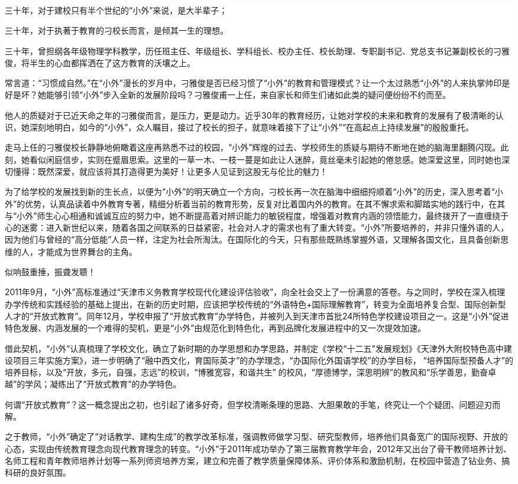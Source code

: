 


三十年，对于建校只有半个世纪的“小外”来说，是大半辈子；




三十年，对于执著于教育的刁校长而言，是倾其一生的理想。




三十年，曾担纲各年级物理学科教学，历任班主任、年级组长、学科组长、校办主任、校长助理、专职副书记、党总支书记兼副校长的刁雅俊，将半生的心血都挥洒在了这方教育的沃壤之上。




常言道：“习惯成自然。”在“小外”漫长的岁月中，刁雅俊是否已经习惯了“小外”的教育和管理模式？让一个太过熟悉“小外”的人来执掌帅印是好是坏？她能够引领“小外”步入全新的发展阶段吗？刁雅俊甫一上任，来自家长和师生们诸如此类的疑问便纷纷不约而至。




他人的质疑对于已近天命之年的刁雅俊而言，是压力，更是动力。近乎30年的教育经历，让她对学校的未来和教育的发展有了极清晰的认识，她深刻地明白，如今的“小外”，众人瞩目，接过了校长的担子，就意味着接下了让“小外”“在高起点上持续发展”的殷殷重托。




走马上任的刁雅俊校长静静地俯瞰着这座再熟悉不过的校园，“小外”辉煌的过去、学校师生的质疑与期待不断地在她的脑海里翻腾闪现。此刻，她看似闲庭信步，实则在蹙眉思索。这里的一草一木、一枝一蔓是如此让人迷醉，竟丝毫未引起她的倦怠感。她深爱这里，同时她也深切懂得：既然深爱，就应该将其打造得更为美好！让更多人见证到这股无与伦比的魅力！




为了给学校的发展找到新的生长点，以便为“小外”的明天确立一个方向，刁校长再一次在脑海中细细捋顺着“小外”的历史，深入思考着“小外”的优势，认真品读着中外教育专著，精细分析着当前的教育形势，反复对比着国内外的教育。在其不懈求索和脚踏实地的践行中，在其与“小外”师生心心相通和诚诚互应的努力中，她不断提高着对辨识能力的敏锐程度，增强着对教育内涵的领悟能力，最终拨开了一直缠绕于心的迷雾：进入新世纪以来，随着各国之间联系的日益紧密，社会对人才的需求也有了重大转变。“小外”所要培养的，并非只懂外语的人，因为他们与曾经的“高分低能”人员一样，注定为社会所淘汰。在国际化的今天，只有那些既熟练掌握外语，又理解各国文化，且具备创新思维的人，才能成为世界舞台的主角。




似响鼓重捶，振聋发聩！ 




2011年9月，“小外”高标准通过“天津市义务教育学校现代化建设评估验收”，向全社会交上了一份满意的答卷。与之同时，学校在深入梳理办学传统和实践经验的基础上提出，在新的历史时期，应该把学校传统的“外语特色+国际理解教育”，转变为全面培养复合型、国际创新型人才的“开放式教育”。同年12月，学校申报了“开放式教育”办学特色，并被列入到天津市首批24所特色学校建设项目之一。这是“小外”促进特色发展、内涵发展的一个难得的契机，更是“小外”由规范化到特色化，再到品牌化发展进程中的又一次提效加速。




借此契机，“小外”认真梳理了学校文化，确立了新时期的办学思想和办学思路，并制定《学校“十二五”发展规划》《天津外大附校特色高中建设项目三年实施方案》，进一步明确了“融中西文化，育国际英才”的办学理念，“办国际化外国语学校”的办学目标，
“培养国际型预备人才”的培养目标，以及“开放，多元，自强，志远”的校训，“博雅宽容，和谐共生” 的校风，“厚德博学，深思明辨”的教风和“乐学善思，勤奋卓越”的学风；凝练出了“开放式教育”的办学特色。




何谓“开放式教育”？这一概念提出之初，也引起了诸多好奇，但学校清晰条理的思路、大胆果敢的手笔，终究让一个个疑团、问题迎刃而解。




之于教师，“小外”确定了“对话教学、建构生成”的教学改革标准，强调教师做学习型、研究型教师，培养他们具备宽广的国际视野、开放的心态，实现由传统教育理念向现代教育理念的转变。“小外”于2011年成功举办了第三届教育教学年会，2012年又出台了骨干教师培养计划、名师工程和青年教师培养计划等一系列师资培养方案，建立和完善了教学质量保障体系、评价体系和激励机制，在校园中营造了钻业务、搞科研的良好氛围。



